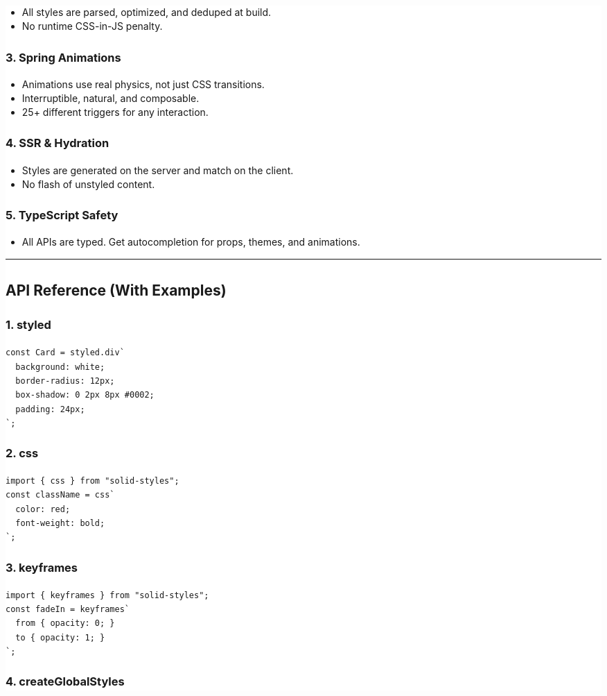 - All styles are parsed, optimized, and deduped at build.
- No runtime CSS-in-JS penalty.

### 3. **Spring Animations**

- Animations use real physics, not just CSS transitions.
- Interruptible, natural, and composable.
- 25+ different triggers for any interaction.

### 4. **SSR & Hydration**

- Styles are generated on the server and match on the client.
- No flash of unstyled content.

### 5. **TypeScript Safety**

- All APIs are typed. Get autocompletion for props, themes, and animations.

---

## API Reference (With Examples)

### **1. styled**

```tsx
const Card = styled.div`
  background: white;
  border-radius: 12px;
  box-shadow: 0 2px 8px #0002;
  padding: 24px;
`;
```

### **2. css**

```tsx
import { css } from "solid-styles";
const className = css`
  color: red;
  font-weight: bold;
`;
```

### **3. keyframes**

```tsx
import { keyframes } from "solid-styles";
const fadeIn = keyframes`
  from { opacity: 0; }
  to { opacity: 1; }
`;
```

### **4. createGlobalStyles**
